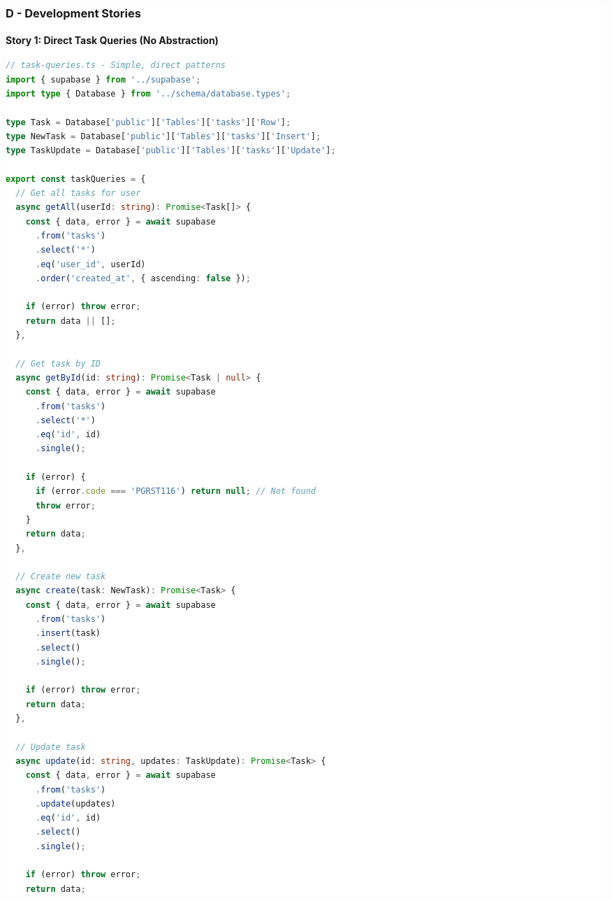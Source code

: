 ### **D - Development Stories**

**Story 1: Direct Task Queries (No Abstraction)**
```typescript
// task-queries.ts - Simple, direct patterns
import { supabase } from '../supabase';
import type { Database } from '../schema/database.types';

type Task = Database['public']['Tables']['tasks']['Row'];
type NewTask = Database['public']['Tables']['tasks']['Insert'];
type TaskUpdate = Database['public']['Tables']['tasks']['Update'];

export const taskQueries = {
  // Get all tasks for user
  async getAll(userId: string): Promise<Task[]> {
    const { data, error } = await supabase
      .from('tasks')
      .select('*')
      .eq('user_id', userId)
      .order('created_at', { ascending: false });
    
    if (error) throw error;
    return data || [];
  },

  // Get task by ID
  async getById(id: string): Promise<Task | null> {
    const { data, error } = await supabase
      .from('tasks')
      .select('*')
      .eq('id', id)
      .single();
    
    if (error) {
      if (error.code === 'PGRST116') return null; // Not found
      throw error;
    }
    return data;
  },

  // Create new task
  async create(task: NewTask): Promise<Task> {
    const { data, error } = await supabase
      .from('tasks')
      .insert(task)
      .select()
      .single();
    
    if (error) throw error;
    return data;
  },

  // Update task
  async update(id: string, updates: TaskUpdate): Promise<Task> {
    const { data, error } = await supabase
      .from('tasks')
      .update(updates)
      .eq('id', id)
      .select()
      .single();
    
    if (error) throw error;
    return data;
```